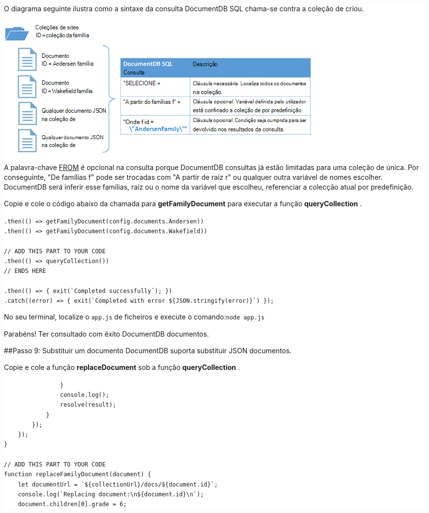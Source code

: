 
O diagrama seguinte ilustra como a sintaxe da consulta DocumentDB SQL chama-se contra a coleção de criou.

![Base de dados node.js tutorial - diagrama que ilustram o âmbito e o que significa que da consulta - nó](./media/documentdb-nodejs-get-started/node-js-tutorial-collection-documents.png)

A palavra-chave [FROM](documentdb-sql-query.md#from-clause) é opcional na consulta porque DocumentDB consultas já estão limitadas para uma coleção de única. Por conseguinte, "De famílias f" pode ser trocadas com "A partir de raiz r" ou qualquer outra variável de nomes escolher. DocumentDB será inferir esse famílias, raiz ou o nome da variável que escolheu, referenciar a colecção atual por predefinição.

Copie e cole o código abaixo da chamada para **getFamilyDocument** para executar a função **queryCollection** .

    .then(() => getFamilyDocument(config.documents.Andersen))
    .then(() => getFamilyDocument(config.documents.Wakefield))

    // ADD THIS PART TO YOUR CODE
    .then(() => queryCollection())
    // ENDS HERE

    .then(() => { exit(`Completed successfully`); })
    .catch((error) => { exit(`Completed with error ${JSON.stringify(error)}`) });

No seu terminal, localize o ```app.js``` de ficheiros e execute o comando:```node app.js```

Parabéns! Ter consultado com êxito DocumentDB documentos.

##<a id="ReplaceDocument"></a>Passo 9: Substituir um documento
DocumentDB suporta substituir JSON documentos.

Copie e cole a função **replaceDocument** sob a função **queryCollection** .

                    }
                    console.log();
                    resolve(result);
                }
            });
        });
    }

    // ADD THIS PART TO YOUR CODE
    function replaceFamilyDocument(document) {
        let documentUrl = `${collectionUrl}/docs/${document.id}`;
        console.log(`Replacing document:\n${document.id}\n`);
        document.children[0].grade = 6;


[documentdb-create-account]: documentdb-create-account.md
[documentdb-manage]: documentdb-manage.md
[keys]: media/documentdb-nodejs-get-started/node-js-tutorial-keys.png